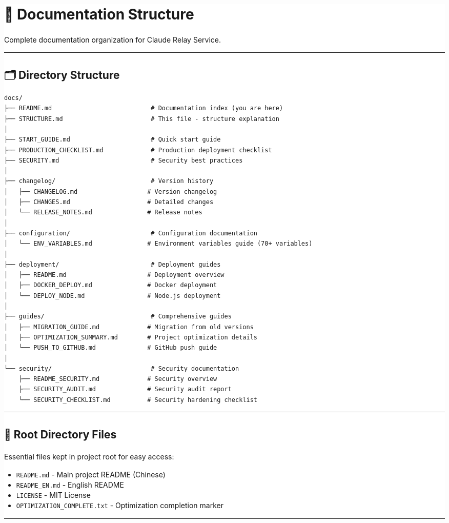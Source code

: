 # 📂 Documentation Structure

Complete documentation organization for Claude Relay Service.

---

## 🗂️ Directory Structure

```
docs/
├── README.md                           # Documentation index (you are here)
├── STRUCTURE.md                        # This file - structure explanation
│
├── START_GUIDE.md                      # Quick start guide
├── PRODUCTION_CHECKLIST.md             # Production deployment checklist  
├── SECURITY.md                         # Security best practices
│
├── changelog/                          # Version history
│   ├── CHANGELOG.md                   # Version changelog
│   ├── CHANGES.md                     # Detailed changes
│   └── RELEASE_NOTES.md               # Release notes
│
├── configuration/                      # Configuration documentation
│   └── ENV_VARIABLES.md               # Environment variables guide (70+ variables)
│
├── deployment/                         # Deployment guides
│   ├── README.md                      # Deployment overview
│   ├── DOCKER_DEPLOY.md               # Docker deployment
│   └── DEPLOY_NODE.md                 # Node.js deployment
│
├── guides/                             # Comprehensive guides
│   ├── MIGRATION_GUIDE.md             # Migration from old versions
│   ├── OPTIMIZATION_SUMMARY.md        # Project optimization details
│   └── PUSH_TO_GITHUB.md              # GitHub push guide
│
└── security/                           # Security documentation
    ├── README_SECURITY.md             # Security overview
    ├── SECURITY_AUDIT.md              # Security audit report
    └── SECURITY_CHECKLIST.md          # Security hardening checklist
```

---

## 📍 Root Directory Files

Essential files kept in project root for easy access:

- `README.md` - Main project README (Chinese)
- `README_EN.md` - English README
- `LICENSE` - MIT License
- `OPTIMIZATION_COMPLETE.txt` - Optimization completion marker

---